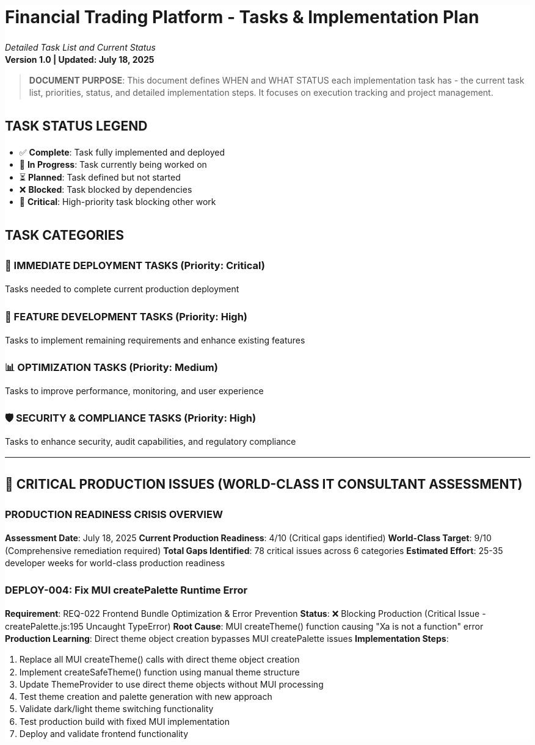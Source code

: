 # Financial Trading Platform - Tasks & Implementation Plan
*Detailed Task List and Current Status*  
**Version 1.0 | Updated: July 18, 2025**

> **DOCUMENT PURPOSE**: This document defines WHEN and WHAT STATUS each implementation task has - the current task list, priorities, status, and detailed implementation steps. It focuses on execution tracking and project management.

## TASK STATUS LEGEND
- ✅ **Complete**: Task fully implemented and deployed
- 🔄 **In Progress**: Task currently being worked on
- ⏳ **Planned**: Task defined but not started
- ❌ **Blocked**: Task blocked by dependencies
- 🚨 **Critical**: High-priority task blocking other work

## TASK CATEGORIES

### 🚀 IMMEDIATE DEPLOYMENT TASKS (Priority: Critical)
Tasks needed to complete current production deployment

### 🔧 FEATURE DEVELOPMENT TASKS (Priority: High)
Tasks to implement remaining requirements and enhance existing features

### 📊 OPTIMIZATION TASKS (Priority: Medium)
Tasks to improve performance, monitoring, and user experience

### 🛡️ SECURITY & COMPLIANCE TASKS (Priority: High)
Tasks to enhance security, audit capabilities, and regulatory compliance

---

## 🚨 CRITICAL PRODUCTION ISSUES (WORLD-CLASS IT CONSULTANT ASSESSMENT)

### PRODUCTION READINESS CRISIS OVERVIEW
**Assessment Date**: July 18, 2025
**Current Production Readiness**: 4/10 (Critical gaps identified)
**World-Class Target**: 9/10 (Comprehensive remediation required)
**Total Gaps Identified**: 78 critical issues across 6 categories
**Estimated Effort**: 25-35 developer weeks for world-class production readiness

### DEPLOY-004: Fix MUI createPalette Runtime Error
**Requirement**: REQ-022 Frontend Bundle Optimization & Error Prevention
**Status**: ❌ Blocking Production (Critical Issue - createPalette.js:195 Uncaught TypeError)
**Root Cause**: MUI createTheme() function causing "Xa is not a function" error
**Production Learning**: Direct theme object creation bypasses MUI createPalette issues
**Implementation Steps**:
1. Replace all MUI createTheme() calls with direct theme object creation
2. Implement createSafeTheme() function using manual theme structure
3. Update ThemeProvider to use direct theme objects without MUI processing
4. Test theme creation and palette generation with new approach
5. Validate dark/light theme switching functionality
6. Test production build with fixed MUI implementation
7. Deploy and validate frontend functionality
